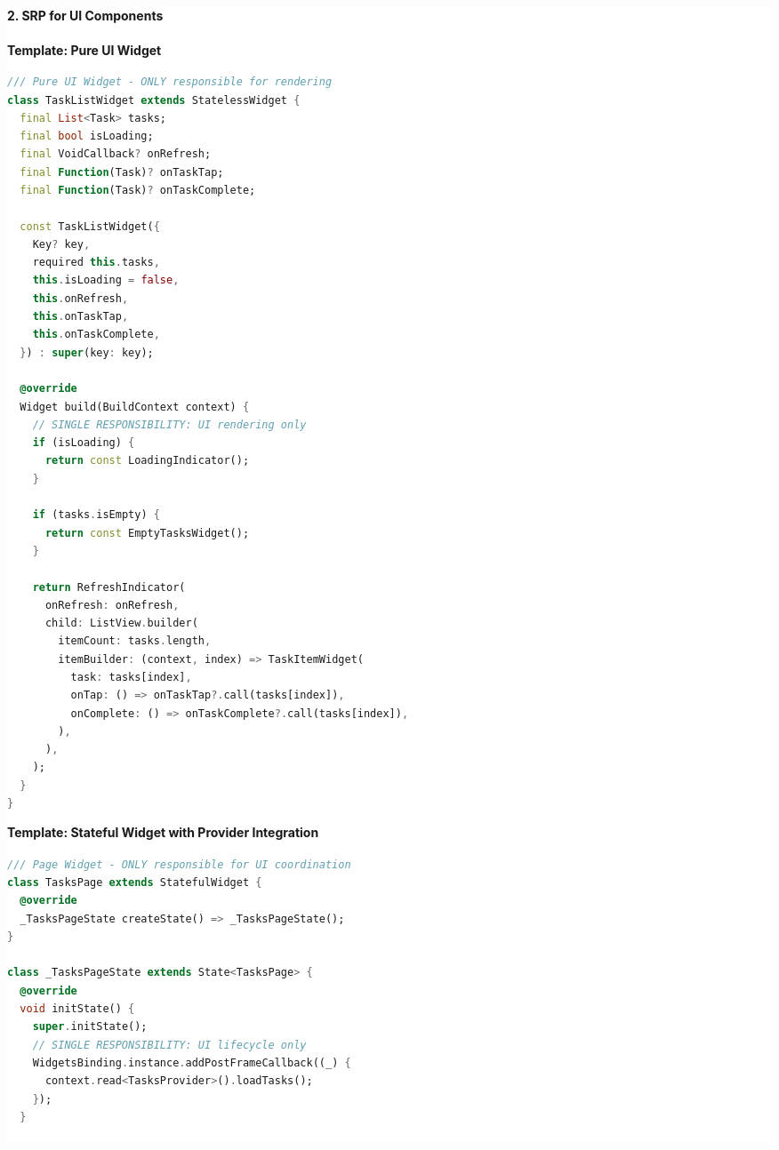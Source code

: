 #### **2. SRP for UI Components**

**Template: Pure UI Widget**
```dart
/// Pure UI Widget - ONLY responsible for rendering
class TaskListWidget extends StatelessWidget {
  final List<Task> tasks;
  final bool isLoading;
  final VoidCallback? onRefresh;
  final Function(Task)? onTaskTap;
  final Function(Task)? onTaskComplete;
  
  const TaskListWidget({
    Key? key,
    required this.tasks,
    this.isLoading = false,
    this.onRefresh,
    this.onTaskTap,
    this.onTaskComplete,
  }) : super(key: key);
  
  @override
  Widget build(BuildContext context) {
    // SINGLE RESPONSIBILITY: UI rendering only
    if (isLoading) {
      return const LoadingIndicator();
    }
    
    if (tasks.isEmpty) {
      return const EmptyTasksWidget();
    }
    
    return RefreshIndicator(
      onRefresh: onRefresh,
      child: ListView.builder(
        itemCount: tasks.length,
        itemBuilder: (context, index) => TaskItemWidget(
          task: tasks[index],
          onTap: () => onTaskTap?.call(tasks[index]),
          onComplete: () => onTaskComplete?.call(tasks[index]),
        ),
      ),
    );
  }
}
```

**Template: Stateful Widget with Provider Integration**
```dart
/// Page Widget - ONLY responsible for UI coordination
class TasksPage extends StatefulWidget {
  @override
  _TasksPageState createState() => _TasksPageState();
}

class _TasksPageState extends State<TasksPage> {
  @override
  void initState() {
    super.initState();
    // SINGLE RESPONSIBILITY: UI lifecycle only
    WidgetsBinding.instance.addPostFrameCallback((_) {
      context.read<TasksProvider>().loadTasks();
    });
  }
  
```